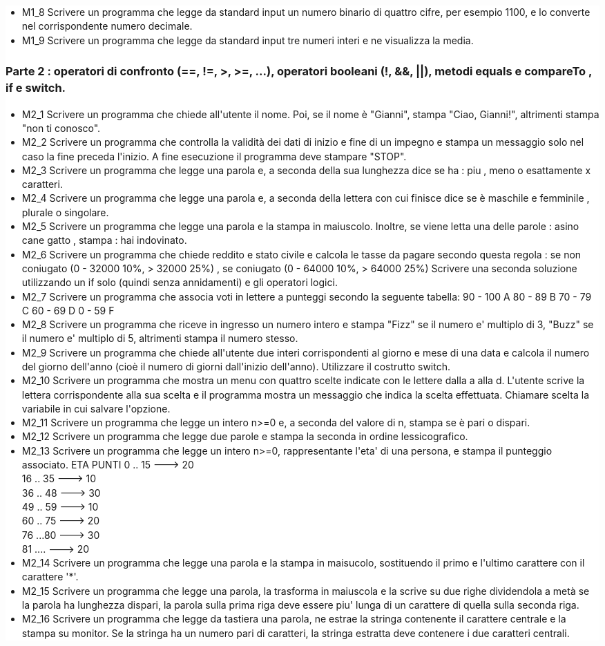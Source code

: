 + M1_8  Scrivere un programma che legge da standard input un numero binario di quattro cifre, per esempio 1100, e lo converte nel corrispondente numero decimale.  
+ M1_9  Scrivere un programma che legge da standard input tre numeri interi e ne visualizza la media.

### Parte 2 : operatori di confronto (==, !=, >, >=, ...), operatori booleani (!, &&, ||), metodi equals e compareTo , if e switch.

+ M2_1  Scrivere un programma che chiede all'utente il nome. Poi, se il nome è "Gianni", stampa "Ciao, Gianni!", altrimenti stampa "non ti conosco".
+ M2_2  Scrivere un programma che controlla la validità dei dati di inizio e fine di un impegno e stampa un messaggio solo nel caso la fine preceda l'inizio. A fine 
        esecuzione il programma deve stampare "STOP".
+ M2_3  Scrivere un programma che legge una parola e, a seconda della sua lunghezza dice se ha : piu , meno o esattamente x caratteri.
+ M2_4  Scrivere un programma che legge una parola e, a seconda della lettera con cui finisce dice se è maschile e femminile , plurale o singolare.
+ M2_5  Scrivere un programma che legge una parola e la  stampa in maiuscolo. Inoltre, se viene letta una delle parole : asino cane gatto , stampa : hai indovinato.
+ M2_6  Scrivere un programma che chiede reddito e stato civile e calcola le tasse da pagare secondo questa regola : 
        se non coniugato (0 - 32000 10%, > 32000 25%) , se coniugato (0 - 64000 10%, > 64000 25%)
        Scrivere una seconda soluzione utilizzando un if solo (quindi senza annidamenti) e gli operatori logici.
+ M2_7  Scrivere un programma che associa voti in lettere a punteggi secondo la seguente tabella:
                90 - 100 A
                80 - 89	 B
                70 - 79	 C
                60 - 69	 D
                0 - 59	 F
+ M2_8  Scrivere un programma che riceve in ingresso un numero intero e stampa "Fizz" se il numero e' multiplo di 3, "Buzz" se il numero e' multiplo di 5, altrimenti 
        stampa il numero stesso.
+ M2_9  Scrivere un programma che chiede all'utente due interi corrispondenti al giorno e mese di una data e calcola il numero del giorno dell'anno (cioè il numero di
        giorni dall'inizio dell'anno). Utilizzare il costrutto switch.
+ M2_10 Scrivere un programma che mostra un menu con quattro scelte indicate con le lettere dalla a alla d. L'utente scrive la lettera corrispondente alla sua scelta
        e il programma mostra un messaggio che indica la scelta effettuata. Chiamare scelta la variabile in cui salvare l'opzione.
+ M2_11 Scrivere un programma che legge un intero n>=0  e, a seconda del valore di n, stampa se è pari o dispari.
+ M2_12 Scrivere un programma che legge  due parole e stampa la seconda in ordine lessicografico.
+ M2_13 Scrivere un programma che legge un intero n>=0, rappresentante l'eta' di una persona,  e stampa il punteggio associato.
  	                                ETA             PUNTI
  	                                0 ..  15   --->    20      
  	                                16 .. 35   --->    10      
  	                                36 .. 48   --->    30      
  	                                49 .. 59   --->    10      
  	                                60 .. 75   --->    20       
  	                                76 ...80   --->    30      
 	                                81 ....    --->    20      
+ M2_14 Scrivere un programma che legge una parola e la stampa in maisucolo, sostituendo il primo e l'ultimo carattere con il carattere '*'.
+ M2_15 Scrivere un programma che legge una parola, la trasforma in maiuscola e la scrive su due righe dividendola a metà se la parola ha lunghezza dispari, la parola
        sulla prima riga deve  essere piu' lunga di un carattere di quella sulla seconda riga.
+ M2_16 Scrivere un programma che legge da tastiera una parola, ne estrae la stringa contenente il carattere centrale e la stampa su monitor. Se la stringa ha un numero
        pari di caratteri, la stringa estratta deve contenere i due caratteri centrali.
  